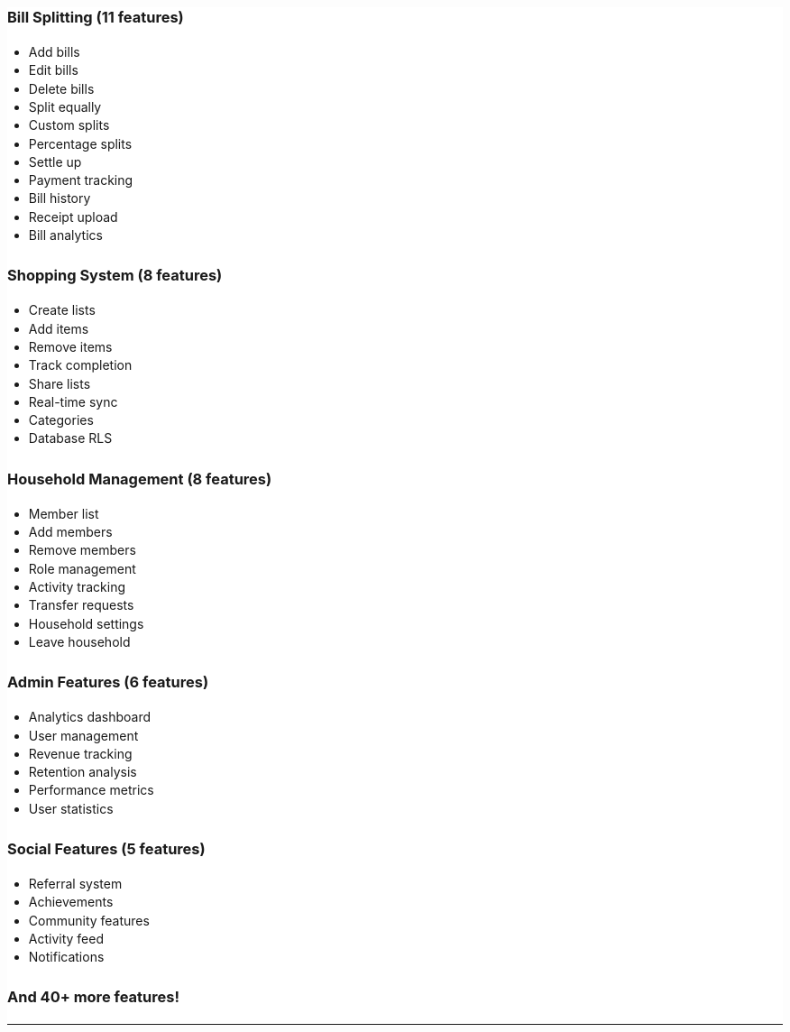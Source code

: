 ### Bill Splitting (11 features)
- Add bills
- Edit bills
- Delete bills
- Split equally
- Custom splits
- Percentage splits
- Settle up
- Payment tracking
- Bill history
- Receipt upload
- Bill analytics

### Shopping System (8 features)
- Create lists
- Add items
- Remove items
- Track completion
- Share lists
- Real-time sync
- Categories
- Database RLS

### Household Management (8 features)
- Member list
- Add members
- Remove members
- Role management
- Activity tracking
- Transfer requests
- Household settings
- Leave household

### Admin Features (6 features)
- Analytics dashboard
- User management
- Revenue tracking
- Retention analysis
- Performance metrics
- User statistics

### Social Features (5 features)
- Referral system
- Achievements
- Community features
- Activity feed
- Notifications

### And 40+ more features!

---